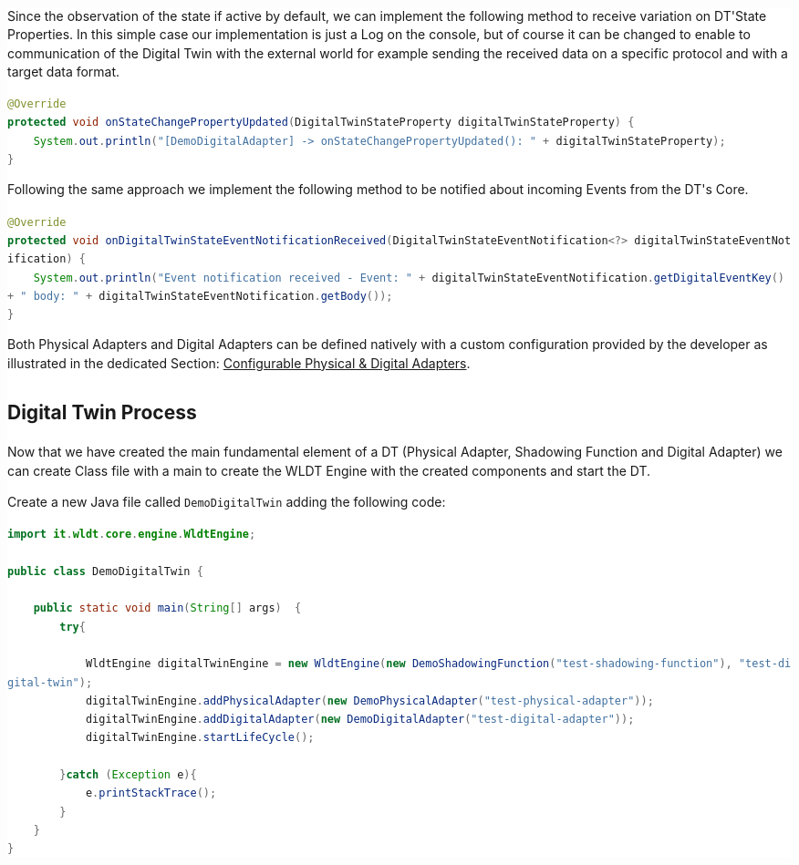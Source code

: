 Since the observation of the state if active by default, we can implement the following method to receive variation on DT'State Properties. 
In this simple case our implementation is just a Log on the console, but of course it can be changed to enable to communication of the Digital Twin 
with the external world for example sending the received data on a specific protocol and with a target data format.

```java
@Override
protected void onStateChangePropertyUpdated(DigitalTwinStateProperty digitalTwinStateProperty) {
    System.out.println("[DemoDigitalAdapter] -> onStateChangePropertyUpdated(): " + digitalTwinStateProperty);
}
```

Following the same approach we implement the following method to be notified about incoming Events from the DT's Core.

```java
@Override
protected void onDigitalTwinStateEventNotificationReceived(DigitalTwinStateEventNotification<?> digitalTwinStateEventNotification) {
    System.out.println("Event notification received - Event: " + digitalTwinStateEventNotification.getDigitalEventKey() + " body: " + digitalTwinStateEventNotification.getBody());
}
```

Both Physical Adapters and Digital Adapters can be defined natively with a custom configuration provided by the developer
as illustrated in the dedicated Section: [Configurable Physical & Digital Adapters](#configurable-physical-and-digital-adapters).

## Digital Twin Process

Now that we have created the main fundamental element of a DT (Physical Adapter, Shadowing Function and Digital Adapter) we can create Class file with a main to create the WLDT Engine
with the created components and start the DT. 

Create a new Java file called ```DemoDigitalTwin``` adding the following code: 
 
```java
import it.wldt.core.engine.WldtEngine;

public class DemoDigitalTwin {

    public static void main(String[] args)  {
        try{

            WldtEngine digitalTwinEngine = new WldtEngine(new DemoShadowingFunction("test-shadowing-function"), "test-digital-twin");
            digitalTwinEngine.addPhysicalAdapter(new DemoPhysicalAdapter("test-physical-adapter"));
            digitalTwinEngine.addDigitalAdapter(new DemoDigitalAdapter("test-digital-adapter"));
            digitalTwinEngine.startLifeCycle();

        }catch (Exception e){
            e.printStackTrace();
        }
    }
}
```
